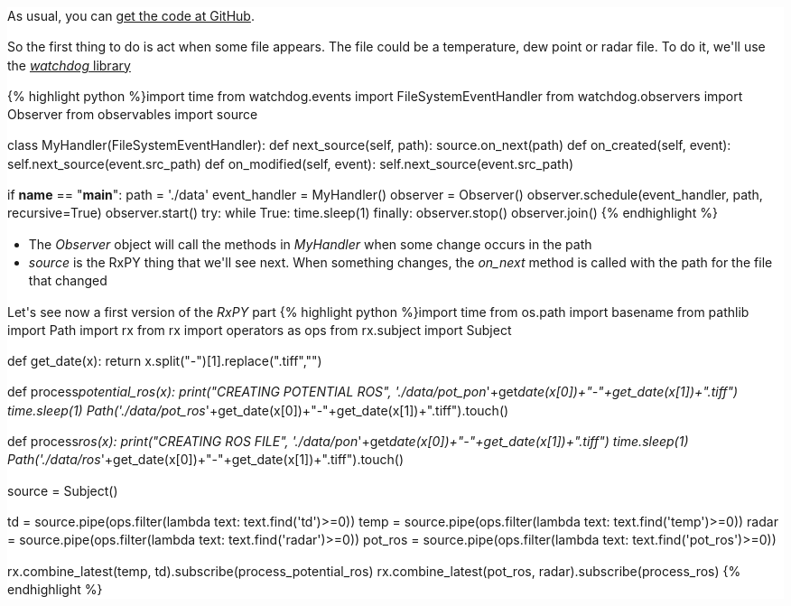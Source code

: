As usual, you can [get the code at GitHub][code].

So the first thing to do is act when some file appears. The file could be a temperature, dew point or radar file. To do it, we'll use the [_watchdog_ library][watchdog]

{% highlight python %}import time
from watchdog.events import FileSystemEventHandler
from watchdog.observers import Observer
from observables import source

class MyHandler(FileSystemEventHandler):
def next_source(self, path):
source.on_next(path)
def on_created(self, event):
self.next_source(event.src_path)
def on_modified(self, event):
self.next_source(event.src_path)

if **name** == "**main**":
path = './data'
event_handler = MyHandler()
observer = Observer()
observer.schedule(event_handler, path, recursive=True)
observer.start()
try:
while True:
time.sleep(1)
finally:
observer.stop()
observer.join()
{% endhighlight %}

- The _Observer_ object will call the methods in _MyHandler_ when some change occurs in the path
- _source_ is the RxPY thing that we'll see next. When something changes, the _on_next_ method is called with the path for the file that changed

Let's see now a first version of the _RxPY_ part
{% highlight python %}import time
from os.path import basename
from pathlib import Path
import rx
from rx import operators as ops
from rx.subject import Subject

def get_date(x):
return x.split("-")[1].replace(".tiff","")

def process*potential_ros(x):
print("CREATING POTENTIAL ROS", './data/pot_pon*'+get*date(x[0])+"-"+get_date(x[1])+".tiff")
time.sleep(1)
Path('./data/pot_ros*'+get_date(x[0])+"-"+get_date(x[1])+".tiff").touch()

def process*ros(x):
print("CREATING ROS FILE", './data/pon*'+get*date(x[0])+"-"+get_date(x[1])+".tiff")
time.sleep(1)
Path('./data/ros*'+get_date(x[0])+"-"+get_date(x[1])+".tiff").touch()

source = Subject()

td = source.pipe(ops.filter(lambda text: text.find('td')>=0))
temp = source.pipe(ops.filter(lambda text: text.find('temp')>=0))
radar = source.pipe(ops.filter(lambda text: text.find('radar')>=0))
pot_ros = source.pipe(ops.filter(lambda text: text.find('pot_ros')>=0))

rx.combine_latest(temp, td).subscribe(process_potential_ros)
rx.combine_latest(pot_ros, radar).subscribe(process_ros)
{% endhighlight %}


[code]: https://github.com/rveciana/rxpyexample
[reactivex]: http://reactivex.io/
[pypros]: https://github.com/meteocat/pypros
[plujaoneu]: https://www.meteo.cat/observacions/plujaONeu
[watchdog]: https://python-watchdog.readthedocs.io/en/stable/
[rxmarbles]: https://rxmarbles.com/
[combine_latest]: https://rxmarbles.com/#combineLatest
[rxpy_parallel_threads]: https://stackoverflow.com/questions/43989153/how-to-wait-for-rxpy-parallel-threads-to-complete
[from_future]: https://rxpy.readthedocs.io/en/latest/get_started.html
